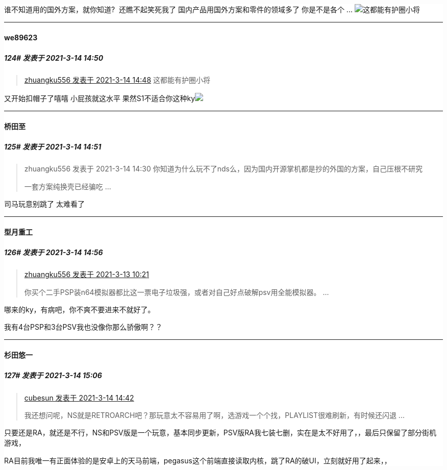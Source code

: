 谁不知道用的国外方案，就你知道?  还瞧不起笑死我了 国内产品用国外方案和零件的领域多了 你是不是各个 ...</blockquote>
<img src="https://static.saraba1st.com/image/smiley/face2017/034.png" referrerpolicy="no-referrer">这都能有护圈小将


*****

####  we89623  
##### 124#       发表于 2021-3-14 14:50


<blockquote><a href="httphttps://bbs.saraba1st.com/2b/forum.php?mod=redirect&amp;goto=findpost&amp;pid=50620829&amp;ptid=1991506" target="_blank">zhuangku556 发表于 2021-3-14 14:48</a>
这都能有护圈小将</blockquote>
又开始扣帽子了嘻嘻 小屁孩就这水平 果然S1不适合你这种ky<img src="https://static.saraba1st.com/image/smiley/face2017/033.png" referrerpolicy="no-referrer">


*****

####  桥田至  
##### 125#       发表于 2021-3-14 14:51


<blockquote>zhuangku556 发表于 2021-3-14 14:30
你知道为什么玩不了nds么，因为国内开源掌机都是抄的外国的方案，自己压根不研究


一套方案纯换壳已经骗吃 ...</blockquote>
司马玩意别跳了 太难看了


*****

####  型月重工  
##### 126#       发表于 2021-3-14 14:56


<blockquote><a href="httphttps://bbs.saraba1st.com/2b/forum.php?mod=redirect&amp;goto=findpost&amp;pid=50608572&amp;ptid=1991506" target="_blank">zhuangku556 发表于 2021-3-13 10:21</a>

你买个二手PSP装n64模拟器都比这一票电子垃圾强，或者对自己好点破解psv用全能模拟器。 ...</blockquote>
哪来的ky，有病吧，你不爽不要进来不就好了。

我有4台PSP和3台PSV我也没像你那么骄傲啊？？


*****

####  杉田悠一  
##### 127#       发表于 2021-3-14 15:06


<blockquote><a href="httphttps://bbs.saraba1st.com/2b/forum.php?mod=redirect&amp;goto=findpost&amp;pid=50620791&amp;ptid=1991506" target="_blank">cubesun 发表于 2021-3-14 14:42</a>

我还想问呢，NS就是RETROARCH吧？那玩意太不容易用了啊，选游戏一个个找，PLAYLIST很难刷新，有时候还闪退 ...</blockquote>
只要还是RA，就还是不行，NS和PSV版是一个玩意，基本同步更新，PSV版RA我七装七删，实在是太不好用了，，最后只保留了部分街机游戏，

RA目前我唯一有正面体验的是安卓上的天马前端，pegasus这个前端直接读取内核，跳了RA的破UI，立刻就好用了起来，，
